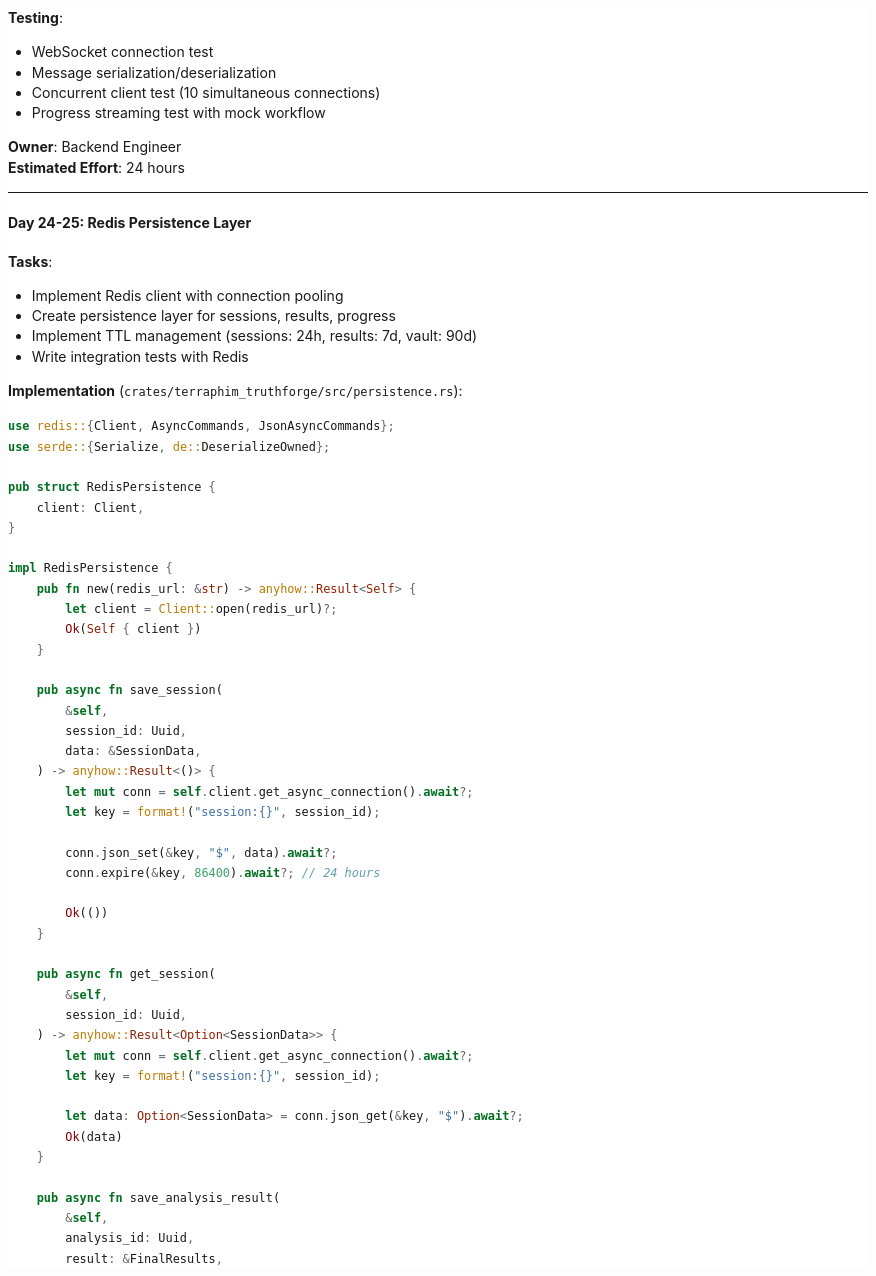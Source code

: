 ```rust
```

**Testing**:
- WebSocket connection test
- Message serialization/deserialization
- Concurrent client test (10 simultaneous connections)
- Progress streaming test with mock workflow

**Owner**: Backend Engineer  
**Estimated Effort**: 24 hours

---

#### Day 24-25: Redis Persistence Layer

**Tasks**:
- Implement Redis client with connection pooling
- Create persistence layer for sessions, results, progress
- Implement TTL management (sessions: 24h, results: 7d, vault: 90d)
- Write integration tests with Redis

**Implementation** (`crates/terraphim_truthforge/src/persistence.rs`):
```rust
use redis::{Client, AsyncCommands, JsonAsyncCommands};
use serde::{Serialize, de::DeserializeOwned};

pub struct RedisPersistence {
    client: Client,
}

impl RedisPersistence {
    pub fn new(redis_url: &str) -> anyhow::Result<Self> {
        let client = Client::open(redis_url)?;
        Ok(Self { client })
    }
    
    pub async fn save_session(
        &self,
        session_id: Uuid,
        data: &SessionData,
    ) -> anyhow::Result<()> {
        let mut conn = self.client.get_async_connection().await?;
        let key = format!("session:{}", session_id);
        
        conn.json_set(&key, "$", data).await?;
        conn.expire(&key, 86400).await?; // 24 hours
        
        Ok(())
    }
    
    pub async fn get_session(
        &self,
        session_id: Uuid,
    ) -> anyhow::Result<Option<SessionData>> {
        let mut conn = self.client.get_async_connection().await?;
        let key = format!("session:{}", session_id);
        
        let data: Option<SessionData> = conn.json_get(&key, "$").await?;
        Ok(data)
    }
    
    pub async fn save_analysis_result(
        &self,
        analysis_id: Uuid,
        result: &FinalResults,
```